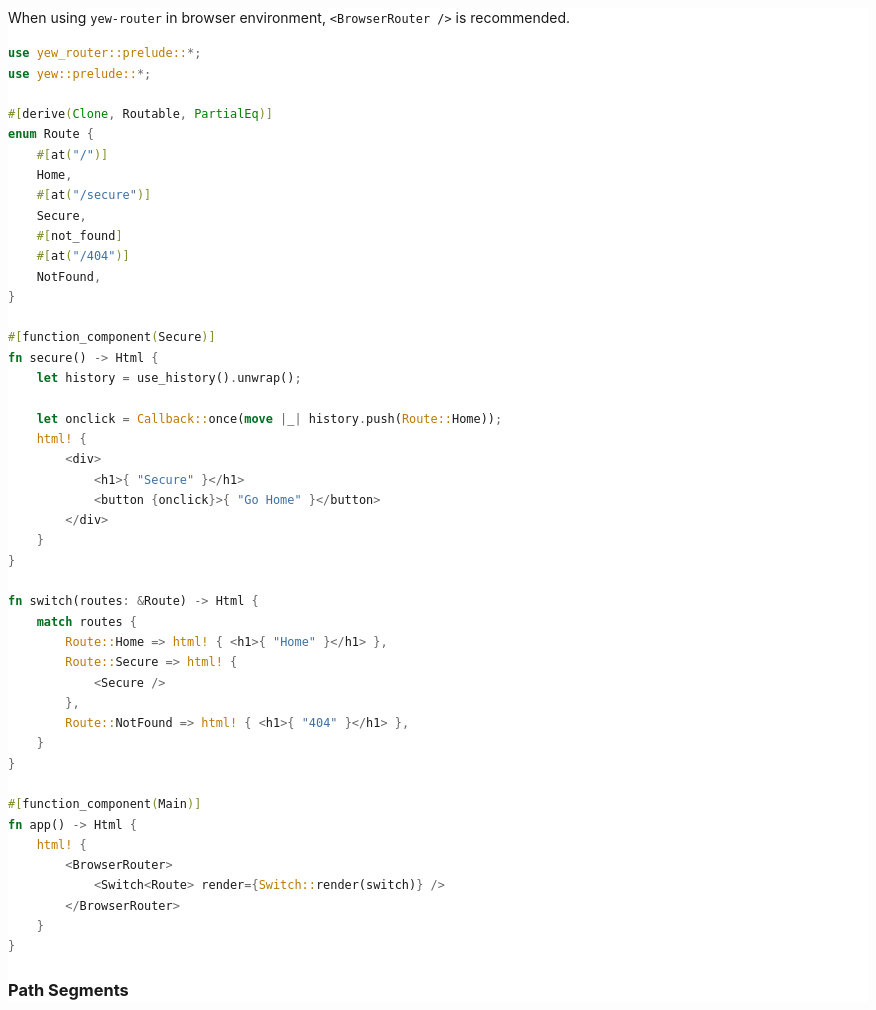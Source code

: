 When using `yew-router` in browser environment, `<BrowserRouter />` is recommended.

```rust
use yew_router::prelude::*;
use yew::prelude::*;

#[derive(Clone, Routable, PartialEq)]
enum Route {
    #[at("/")]
    Home,
    #[at("/secure")]
    Secure,
    #[not_found]
    #[at("/404")]
    NotFound,
}

#[function_component(Secure)]
fn secure() -> Html {
    let history = use_history().unwrap();

    let onclick = Callback::once(move |_| history.push(Route::Home));
    html! {
        <div>
            <h1>{ "Secure" }</h1>
            <button {onclick}>{ "Go Home" }</button>
        </div>
    }
}

fn switch(routes: &Route) -> Html {
    match routes {
        Route::Home => html! { <h1>{ "Home" }</h1> },
        Route::Secure => html! {
            <Secure />
        },
        Route::NotFound => html! { <h1>{ "404" }</h1> },
    }
}

#[function_component(Main)]
fn app() -> Html {
    html! {
        <BrowserRouter>
            <Switch<Route> render={Switch::render(switch)} />
        </BrowserRouter>
    }
}
```

### Path Segments
